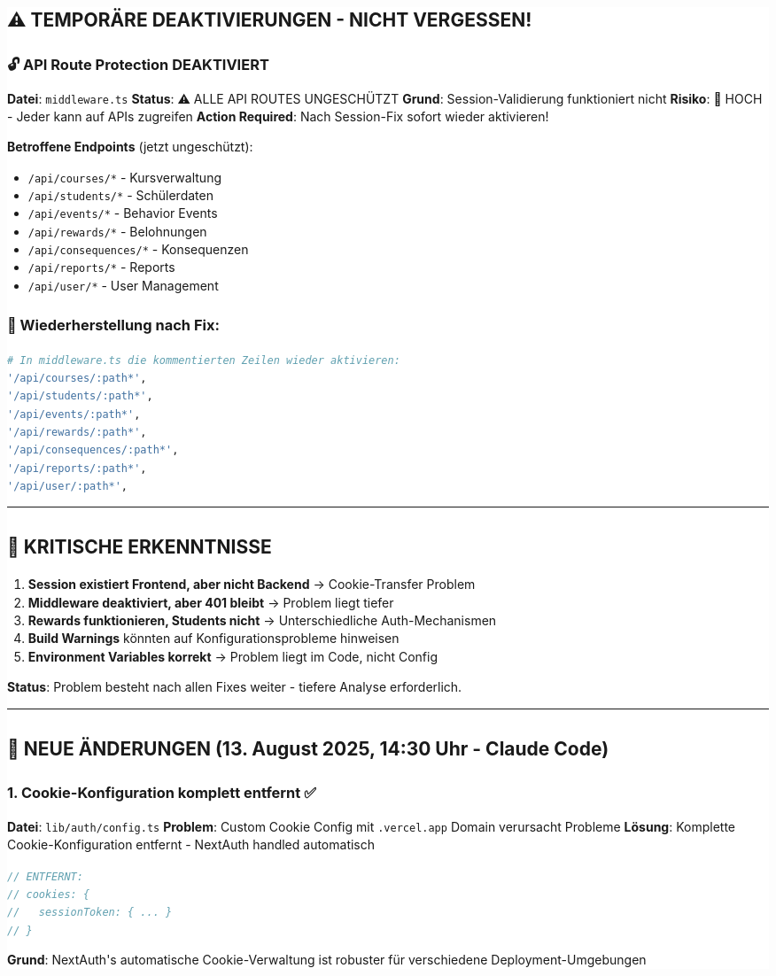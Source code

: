 
## ⚠️ **TEMPORÄRE DEAKTIVIERUNGEN - NICHT VERGESSEN!**

### 🔓 API Route Protection DEAKTIVIERT
**Datei**: `middleware.ts`
**Status**: ⚠️ ALLE API ROUTES UNGESCHÜTZT
**Grund**: Session-Validierung funktioniert nicht
**Risiko**: 🚨 HOCH - Jeder kann auf APIs zugreifen
**Action Required**: Nach Session-Fix sofort wieder aktivieren!

**Betroffene Endpoints** (jetzt ungeschützt):
- `/api/courses/*` - Kursverwaltung
- `/api/students/*` - Schülerdaten  
- `/api/events/*` - Behavior Events
- `/api/rewards/*` - Belohnungen
- `/api/consequences/*` - Konsequenzen
- `/api/reports/*` - Reports
- `/api/user/*` - User Management

### 🔄 Wiederherstellung nach Fix:
```bash
# In middleware.ts die kommentierten Zeilen wieder aktivieren:
'/api/courses/:path*',
'/api/students/:path*', 
'/api/events/:path*',
'/api/rewards/:path*',
'/api/consequences/:path*',
'/api/reports/:path*',
'/api/user/:path*',
```

---

## 🚨 **KRITISCHE ERKENNTNISSE**

1. **Session existiert Frontend, aber nicht Backend** → Cookie-Transfer Problem
2. **Middleware deaktiviert, aber 401 bleibt** → Problem liegt tiefer
3. **Rewards funktionieren, Students nicht** → Unterschiedliche Auth-Mechanismen
4. **Build Warnings** könnten auf Konfigurationsprobleme hinweisen
5. **Environment Variables korrekt** → Problem liegt im Code, nicht Config

**Status**: Problem besteht nach allen Fixes weiter - tiefere Analyse erforderlich.

---

## 🔧 **NEUE ÄNDERUNGEN** (13. August 2025, 14:30 Uhr - Claude Code)

### 1. Cookie-Konfiguration komplett entfernt ✅
**Datei**: `lib/auth/config.ts`
**Problem**: Custom Cookie Config mit `.vercel.app` Domain verursacht Probleme
**Lösung**: Komplette Cookie-Konfiguration entfernt - NextAuth handled automatisch
```typescript
// ENTFERNT:
// cookies: {
//   sessionToken: { ... }
// }
```
**Grund**: NextAuth's automatische Cookie-Verwaltung ist robuster für verschiedene Deployment-Umgebungen
